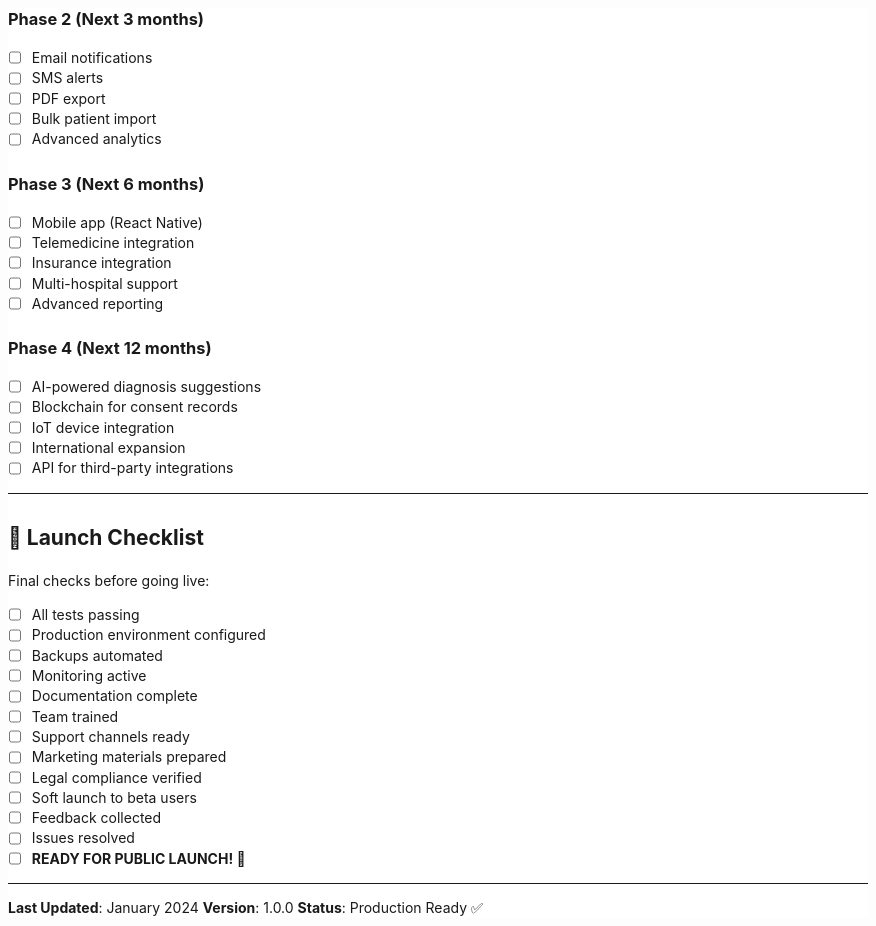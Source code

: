 ### Phase 2 (Next 3 months)
- [ ] Email notifications
- [ ] SMS alerts
- [ ] PDF export
- [ ] Bulk patient import
- [ ] Advanced analytics

### Phase 3 (Next 6 months)
- [ ] Mobile app (React Native)
- [ ] Telemedicine integration
- [ ] Insurance integration
- [ ] Multi-hospital support
- [ ] Advanced reporting

### Phase 4 (Next 12 months)
- [ ] AI-powered diagnosis suggestions
- [ ] Blockchain for consent records
- [ ] IoT device integration
- [ ] International expansion
- [ ] API for third-party integrations

---

## 🎉 Launch Checklist

Final checks before going live:

- [ ] All tests passing
- [ ] Production environment configured
- [ ] Backups automated
- [ ] Monitoring active
- [ ] Documentation complete
- [ ] Team trained
- [ ] Support channels ready
- [ ] Marketing materials prepared
- [ ] Legal compliance verified
- [ ] Soft launch to beta users
- [ ] Feedback collected
- [ ] Issues resolved
- [ ] **READY FOR PUBLIC LAUNCH! 🚀**

---

**Last Updated**: January 2024
**Version**: 1.0.0
**Status**: Production Ready ✅
